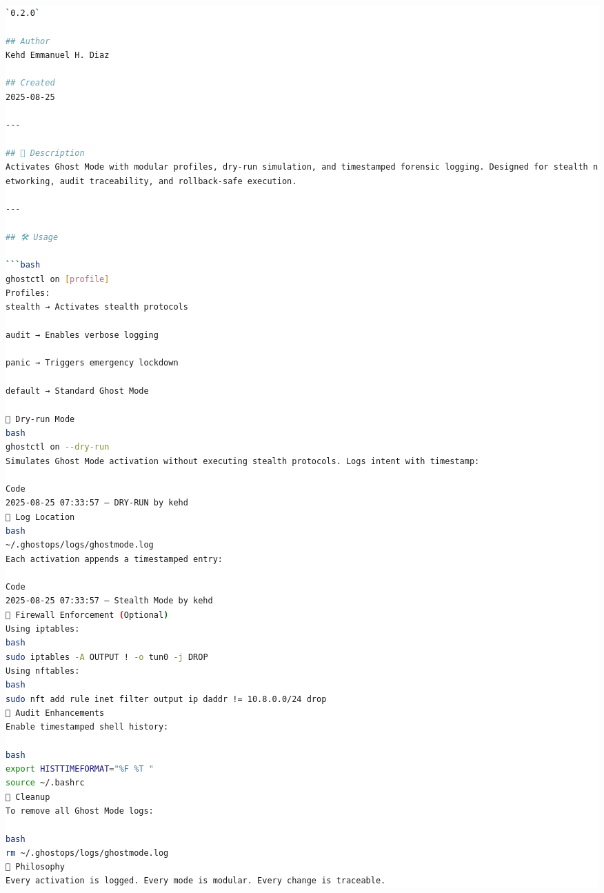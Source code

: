 ```bash
`0.2.0`

## Author
Kehd Emmanuel H. Diaz

## Created
2025-08-25

---

## 🧭 Description
Activates Ghost Mode with modular profiles, dry-run simulation, and timestamped forensic logging. Designed for stealth networking, audit traceability, and rollback-safe execution.

---

## 🛠️ Usage

```bash
ghostctl on [profile]
Profiles:
stealth → Activates stealth protocols

audit → Enables verbose logging

panic → Triggers emergency lockdown

default → Standard Ghost Mode

🧪 Dry-run Mode
bash
ghostctl on --dry-run
Simulates Ghost Mode activation without executing stealth protocols. Logs intent with timestamp:

Code
2025-08-25 07:33:57 — DRY-RUN by kehd
📂 Log Location
bash
~/.ghostops/logs/ghostmode.log
Each activation appends a timestamped entry:

Code
2025-08-25 07:33:57 — Stealth Mode by kehd
🔐 Firewall Enforcement (Optional)
Using iptables:
bash
sudo iptables -A OUTPUT ! -o tun0 -j DROP
Using nftables:
bash
sudo nft add rule inet filter output ip daddr != 10.8.0.0/24 drop
🧠 Audit Enhancements
Enable timestamped shell history:

bash
export HISTTIMEFORMAT="%F %T "
source ~/.bashrc
🧼 Cleanup
To remove all Ghost Mode logs:

bash
rm ~/.ghostops/logs/ghostmode.log
🧠 Philosophy
Every activation is logged. Every mode is modular. Every change is traceable.
```
